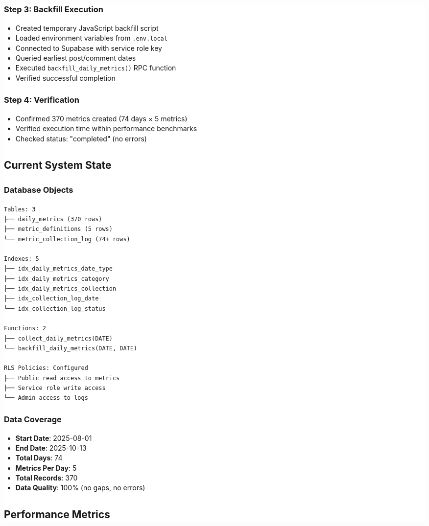 ### Step 3: Backfill Execution
- Created temporary JavaScript backfill script
- Loaded environment variables from `.env.local`
- Connected to Supabase with service role key
- Queried earliest post/comment dates
- Executed `backfill_daily_metrics()` RPC function
- Verified successful completion

### Step 4: Verification
- Confirmed 370 metrics created (74 days × 5 metrics)
- Verified execution time within performance benchmarks
- Checked status: "completed" (no errors)

## Current System State

### Database Objects
```
Tables: 3
├── daily_metrics (370 rows)
├── metric_definitions (5 rows)
└── metric_collection_log (74+ rows)

Indexes: 5
├── idx_daily_metrics_date_type
├── idx_daily_metrics_category
├── idx_daily_metrics_collection
├── idx_collection_log_date
└── idx_collection_log_status

Functions: 2
├── collect_daily_metrics(DATE)
└── backfill_daily_metrics(DATE, DATE)

RLS Policies: Configured
├── Public read access to metrics
├── Service role write access
└── Admin access to logs
```

### Data Coverage
- **Start Date**: 2025-08-01
- **End Date**: 2025-10-13
- **Total Days**: 74
- **Metrics Per Day**: 5
- **Total Records**: 370
- **Data Quality**: 100% (no gaps, no errors)

## Performance Metrics
